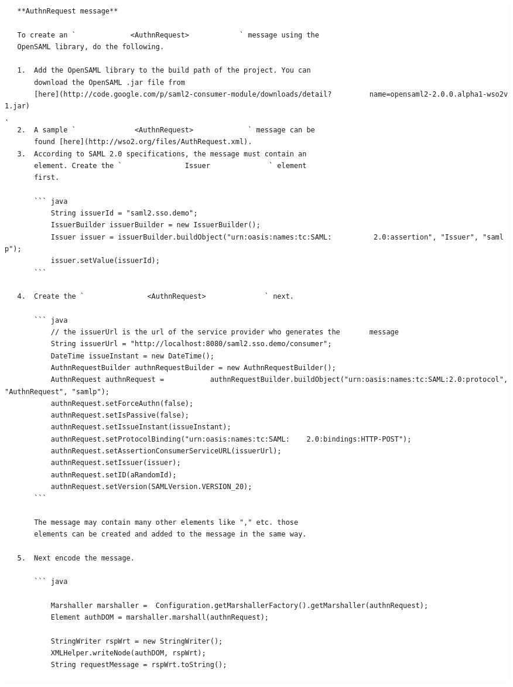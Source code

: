 	   **AuthnRequest message**

	   To create an `             <AuthnRequest>            ` message using the
	   OpenSAML library, do the following.

	   1.  Add the OpenSAML library to the build path of the project. You can
    	   download the OpenSAML .jar file from
    	   [here](http://code.google.com/p/saml2-consumer-module/downloads/detail?		   name=opensaml2-2.0.0.alpha1-wso2v1.jar)
    .
	   2.  A sample `              <AuthnRequest>             ` message can be
    	   found [here](http://wso2.org/files/AuthRequest.xml).
	   3.  According to SAML 2.0 specifications, the message must contain an
    	   element. Create the `               Issuer              ` element
    	   first.

    	   ``` java
        	   String issuerId = "saml2.sso.demo";
        	   IssuerBuilder issuerBuilder = new IssuerBuilder();
        	   Issuer issuer = issuerBuilder.buildObject("urn:oasis:names:tc:SAML:		    2.0:assertion", "Issuer", "samlp");
        	   issuer.setValue(issuerId);
    	   ```

	   4.  Create the `               <AuthnRequest>              ` next.

    	   ``` java
        	   // the issuerUrl is the url of the service provider who generates the  	   message
        	   String issuerUrl = "http://localhost:8080/saml2.sso.demo/consumer";
        	   DateTime issueInstant = new DateTime();
        	   AuthnRequestBuilder authnRequestBuilder = new AuthnRequestBuilder();
        	   AuthnRequest authnRequest = 			 authnRequestBuilder.buildObject("urn:oasis:names:tc:SAML:2.0:protocol", "AuthnRequest", "samlp");
        	   authnRequest.setForceAuthn(false);
        	   authnRequest.setIsPassive(false);
        	   authnRequest.setIssueInstant(issueInstant);
        	   authnRequest.setProtocolBinding("urn:oasis:names:tc:SAML:	2.0:bindings:HTTP-POST");
        	   authnRequest.setAssertionConsumerServiceURL(issuerUrl);
        	   authnRequest.setIssuer(issuer);
        	   authnRequest.setID(aRandomId);
        	   authnRequest.setVersion(SAMLVersion.VERSION_20); 
    	   ```

    	   The message may contain many other elements like "," etc. those
    	   elements can be created and added to the message in the same way.

	   5.  Next encode the message.

    	   ``` java
    	   
        	   Marshaller marshaller = 	Configuration.getMarshallerFactory().getMarshaller(authnRequest);
        	   Element authDOM = marshaller.marshall(authnRequest);
    
        	   StringWriter rspWrt = new StringWriter();
        	   XMLHelper.writeNode(authDOM, rspWrt);
        	   String requestMessage = rspWrt.toString();
                 